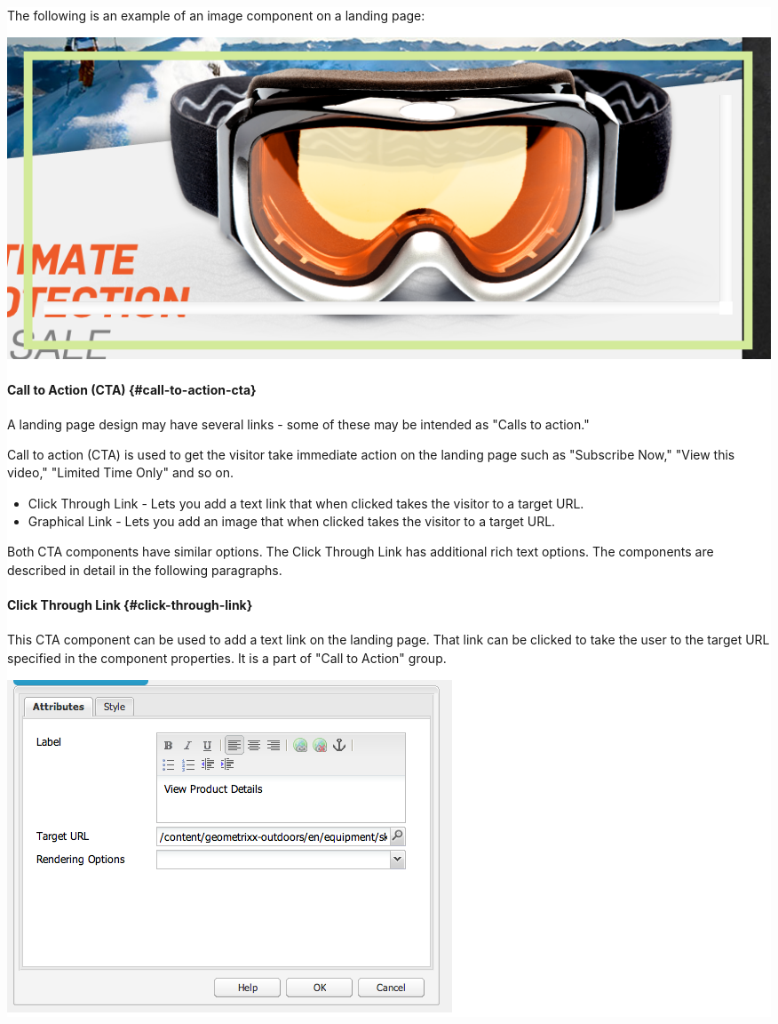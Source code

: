 The following is an example of an image component on a landing page:

![](assets/chlimage_1-53.png) 

#### Call to Action (CTA) {#call-to-action-cta}

A landing page design may have several links - some of these may be intended as "Calls to action."

Call to action (CTA) is used to get the visitor take immediate action on the landing page such as "Subscribe Now," "View this video," "Limited Time Only" and so on.

* Click Through Link - Lets you add a text link that when clicked takes the visitor to a target URL.
* Graphical Link - Lets you add an image that when clicked takes the visitor to a target URL.

Both CTA components have similar options. The Click Through Link has additional rich text options. The components are described in detail in the following paragraphs.

#### Click Through Link {#click-through-link}

This CTA component can be used to add a text link on the landing page. That link can be clicked to take the user to the target URL specified in the component properties. It is a part of "Call to Action" group.

![](assets/chlimage_1-54.png)
